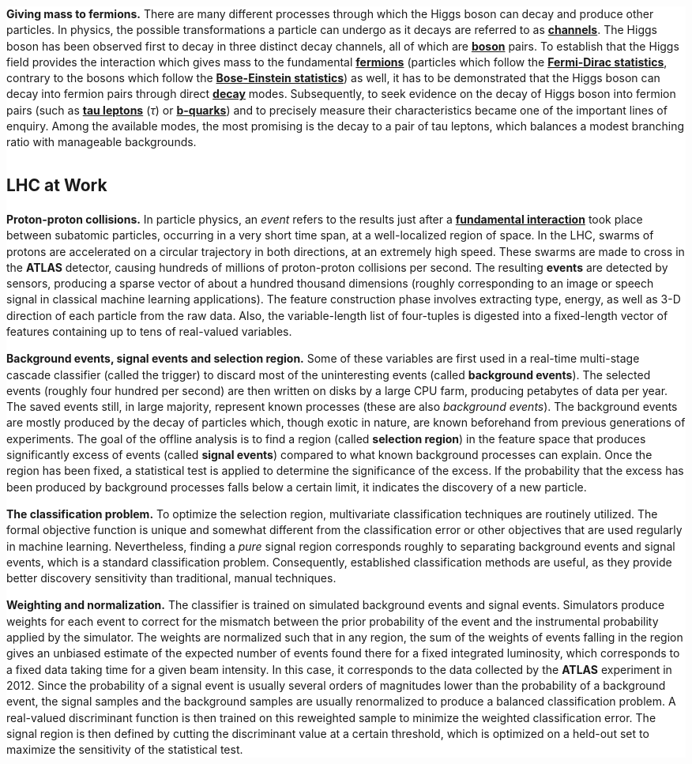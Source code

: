 **Giving mass to fermions.** There are many different processes through which the Higgs boson can decay and produce other particles. In physics, the possible transformations a particle can undergo as it decays are referred to as [**channels**](https://atlas.cern/glossary/decay-channel). The Higgs boson has been observed first to decay in three distinct decay channels, all of which are [**boson**](https://en.wikipedia.org/wiki/Boson) pairs. To establish that the Higgs field provides the interaction which gives mass to the fundamental [**fermions**](https://en.wikipedia.org/wiki/Fermion) (particles which follow the [**Fermi-Dirac statistics**](https://en.wikipedia.org/wiki/Fermi%E2%80%93Dirac_statistics), contrary to the bosons which follow the [**Bose-Einstein statistics**](https://en.wikipedia.org/wiki/Bose%E2%80%93Einstein_statistics)) as well, it has to be demonstrated that the Higgs boson can decay into fermion pairs through direct [**decay**](https://en.wikipedia.org/wiki/Particle_decay) modes. Subsequently, to seek evidence on the decay of Higgs boson into fermion pairs (such as [**tau leptons**](https://simple.wikipedia.org/wiki/Tau_lepton) $(\tau)$ or [**b-quarks**](https://en.wikipedia.org/wiki/Bottom_quark)) and to precisely measure their characteristics became one of the important lines of enquiry. Among the available modes, the most promising is the decay to a pair of tau leptons, which balances a modest branching ratio with manageable backgrounds.

## LHC at Work
**Proton-proton collisions.** In particle physics, an *event* refers to the results just after a [**fundamental interaction**](https://en.wikipedia.org/wiki/Fundamental_interaction) took place between subatomic particles, occurring in a very short time span, at a well-localized region of space. In the LHC, swarms of protons are accelerated on a circular trajectory in both directions, at an extremely high speed. These swarms are made to cross in the **ATLAS** detector, causing hundreds of millions of proton-proton collisions per second. The resulting **events** are detected by sensors, producing a sparse vector of about a hundred thousand dimensions (roughly corresponding to an image or speech signal in classical machine learning applications). The feature construction phase involves extracting type, energy, as well as $3$-D direction of each particle from the raw data. Also, the variable-length list of four-tuples is digested into a fixed-length vector of features containing up to tens of real-valued variables.

**Background events, signal events and selection region.** Some of these variables are first used in a real-time multi-stage cascade classifier (called the trigger) to discard most of the uninteresting events (called **background events**). The selected events (roughly four hundred per second) are then written on disks by a large CPU farm, producing petabytes of data per year. The saved events still, in large majority, represent known processes (these are also *background events*). The background events are mostly produced by the decay of particles which, though exotic in nature, are known beforehand from previous generations of experiments. The goal of the offline analysis is to find a region (called **selection region**) in the feature space that produces significantly excess of events (called **signal events**) compared to what known background processes can explain. Once the region has been fixed, a statistical test is applied to determine the significance of the excess. If the probability that the excess has been produced by background processes falls below a certain limit, it indicates the discovery of a new particle.

**The classification problem.** To optimize the selection region, multivariate classification techniques are routinely utilized. The formal objective function is unique and somewhat different from the classification error or other objectives that are used regularly in machine learning. Nevertheless, finding a *pure* signal region corresponds roughly to separating background events and signal events, which is a standard classification problem. Consequently, established classification methods are useful, as they provide better discovery sensitivity than traditional, manual techniques.

**Weighting and normalization.** The classifier is trained on simulated background events and signal events. Simulators produce weights for each event to correct for the mismatch between the prior probability of the event and the instrumental probability applied by the simulator. The weights are normalized such that in any region, the sum of the weights of events falling in the region gives an unbiased estimate of the expected number of events found there for a fixed integrated luminosity, which corresponds to a fixed data taking time for a given beam intensity. In this case, it corresponds to the data collected by the **ATLAS** experiment in $2012$. Since the probability of a signal event is usually several orders of magnitudes lower than the probability of a background event, the signal samples and the background samples are usually renormalized to produce a balanced classification problem. A real-valued discriminant function is then trained on this reweighted sample to minimize the weighted classification error. The signal region is then defined by cutting the discriminant value at a certain threshold, which is optimized on a held-out set to maximize the sensitivity of the statistical test.
